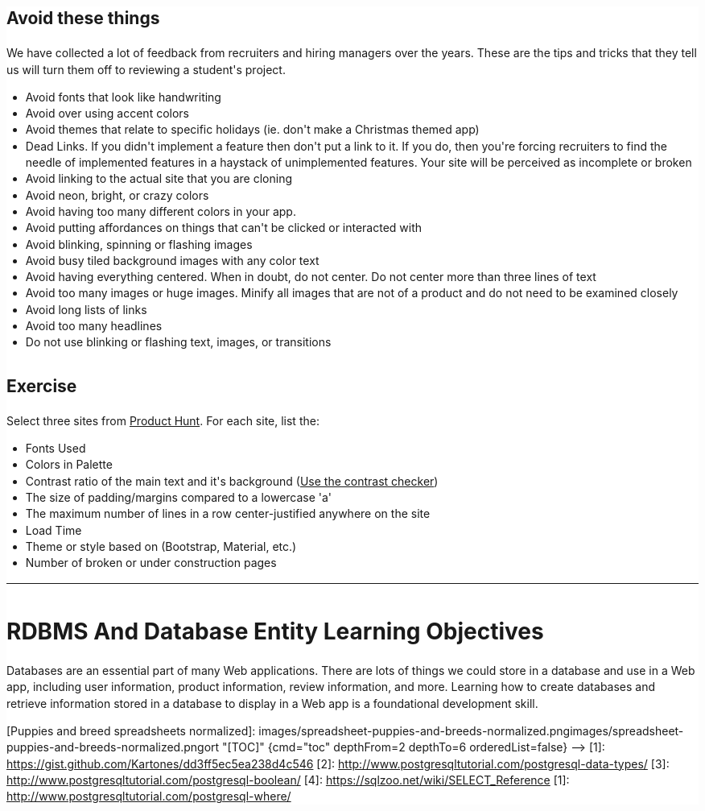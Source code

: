 ## Avoid these things

We have collected a lot of feedback from recruiters and hiring managers over the
years. These are the tips and tricks that they tell us will turn them off to
reviewing a student's project.

* Avoid fonts that look like handwriting
* Avoid over using accent colors
* Avoid themes that relate to specific holidays (ie. don't make a Christmas
  themed app)
* Dead Links. If you didn't implement a feature then don't put a link to it. If
  you do, then you're forcing recruiters to find the needle of implemented
  features in a haystack of unimplemented features.  Your site will be perceived
  as incomplete or broken
* Avoid linking to the actual site that you are cloning
* Avoid neon, bright, or crazy colors
* Avoid having too many different colors in your app.
* Avoid putting affordances on things that can't be clicked or interacted with
* Avoid blinking, spinning or flashing images
* Avoid busy tiled background images with any color text
* Avoid having everything centered.  When in doubt, do not center.  Do not
  center more than three lines of text
* Avoid too many images or huge images.  Minify all images that are not of a
  product and do not need to be examined closely
* Avoid long lists of links
* Avoid too many headlines
* Do not use blinking or flashing text, images, or transitions


## Exercise
Select three sites from [Product Hunt].  For each site, list the:

* Fonts Used
* Colors in Palette
* Contrast ratio of the main text and it's background ([Use the contrast
  checker])
* The size of padding/margins compared to a lowercase 'a'
* The maximum number of lines in a row center-justified anywhere on the site
* Load Time
* Theme or style based on (Bootstrap, Material, etc.)
* Number of broken or under construction pages


[color palette]: https://99designs.com/blog/tips/the-7-step-guide-to-understanding-color-theory/
[Google Font Pairing]: https://fonts.google.com/
[textual hierarchies]: https://blog.designcrowd.com/article/867/understanding-the-hierarchy-of-text
[You should, too]: https://developer.mozilla.org/en-US/docs/Web/CSS/border-radius
[affordances]: https://uxplanet.org/ux-design-glossary-how-to-use-affordances-in-user-interfaces-393c8e9686e4
[favicon]: https://www.abeautifulsite.net/what-are-favicons
[12 Essential Web Interview Questions]: https://www.toptal.com/designers/web/interview-questions
[Product Hunt]: https://www.producthunt.com/
[contrast requirements]: https://webaim.org/resources/contrastchecker/
[Use the contrast checker]: https://webaim.org/resources/contrastchecker/

________________________________________________________________________________
# RDBMS And Database Entity Learning Objectives

Databases are an essential part of many Web applications. There are lots of
things we could store in a database and use in a Web app, including user
information, product information, review information, and more. Learning how to
create databases and retrieve information stored in a database to display in a
Web app is a foundational development skill.


[PostgreSQL]: https://www.postgresql.org/
[psql]: https://www.postgresql.org/docs/9.2/app-psql.html
[Download PostgreSQL]: images/download-postgresql.png
[Deselect pgAdmin 4 and Stack Builder components]: images/postgresql-installation-uncheck-components.png
[Download Postbird]: images/download-postbird.png
[Postbird installation warning]: images/postbird-installation-warning.png
[Postbird run anyway]: images/postbird-installation-run-anyway.png
[pgpass file]: images/windows-pgpass-configuration.png
[Postbird releases page on GitHub]: https://github.com/Paxa/postbird/releases
[Postbird unidentified developer]: images/postbird-installation-unidentified-developer.png
[Finder Applications shortcut]: images/finder-applications-shortcut.png
[Postbird open confirmation]: images/postbird-installation-open-confirmation.png
['issue' on github]: https://github.com/Paxa/postbird/issues/16
[Puppies spreadsheet]: images/tables-puppies-spreadsheet.png
[PostgreSQL data types]: https://www.postgresql.org/docs/current/datatype.html
[Puppies spreadsheet]: images/tables-puppies-spreadsheet.png
[three-valued logic]: https://en.wikipedia.org/wiki/Three-valued_logic
[Puppies spreadsheet with primary key]: https://appacademy-open-assets.s3-us-west-1.amazonaws.com/Module-SQL/assets/spreadsheet-puppies-with-primary-key.png
[Puppies spreadsheet with primary key sorted by name]: images/spreadsheet-puppies-with-primary-key-sorted-by-name.png
[Puppies and breed spreadsheets normalized]: images/spreadsheet-puppies-and-breeds-normalized.pngimages/spreadsheet-puppies-and-breeds-normalized.pngort "[TOC]" {cmd="toc" depthFrom=2 depthTo=6 orderedList=false} -->
[1]: https://gist.github.com/Kartones/dd3ff5ec5ea238d4c546
[2]: http://www.postgresqltutorial.com/postgresql-data-types/
[3]: http://www.postgresqltutorial.com/postgresql-boolean/
[4]: https://sqlzoo.net/wiki/SELECT_Reference
[1]: http://www.postgresqltutorial.com/postgresql-where/